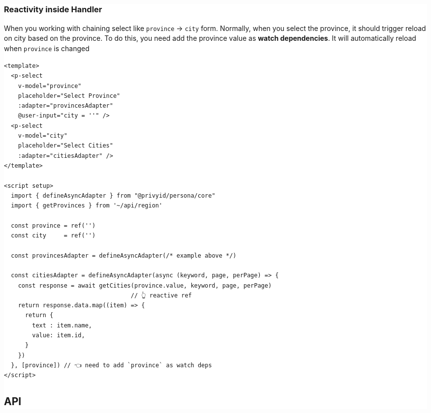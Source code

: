 ### Reactivity inside Handler

When you working with chaining select like `province` -> `city` form.
Normally, when you select the province, it should trigger reload on city based on the province.
To do this, you need add the province value as **watch dependencies**. It will automatically reload when `province` is changed

<preview class="flex-col space-y-2">
  <p-select
    v-model="province"
    placeholder="Select Province"
    :adapter="provincesAdapter"
    @user-input="city = ''" />
  <p-select
    v-model="city"
    placeholder="Select Cities"
    :adapter="citiesAdapter" />
</preview>

```vue
<template>
  <p-select
    v-model="province"
    placeholder="Select Province"
    :adapter="provincesAdapter"
    @user-input="city = ''" />
  <p-select
    v-model="city"
    placeholder="Select Cities"
    :adapter="citiesAdapter" />
</template>

<script setup>
  import { defineAsyncAdapter } from "@privyid/persona/core"
  import { getProvinces } from '~/api/region'

  const province = ref('')
  const city     = ref('')

  const provincesAdapter = defineAsyncAdapter(/* example above */)

  const citiesAdapter = defineAsyncAdapter(async (keyword, page, perPage) => {
    const response = await getCities(province.value, keyword, page, perPage)
                                    // 👆 reactive ref
    return response.data.map((item) => {
      return {
        text : item.name,
        value: item.id,
      }
    })
  }, [province]) // 👈 need to add `province` as watch deps
</script>
```
## API

